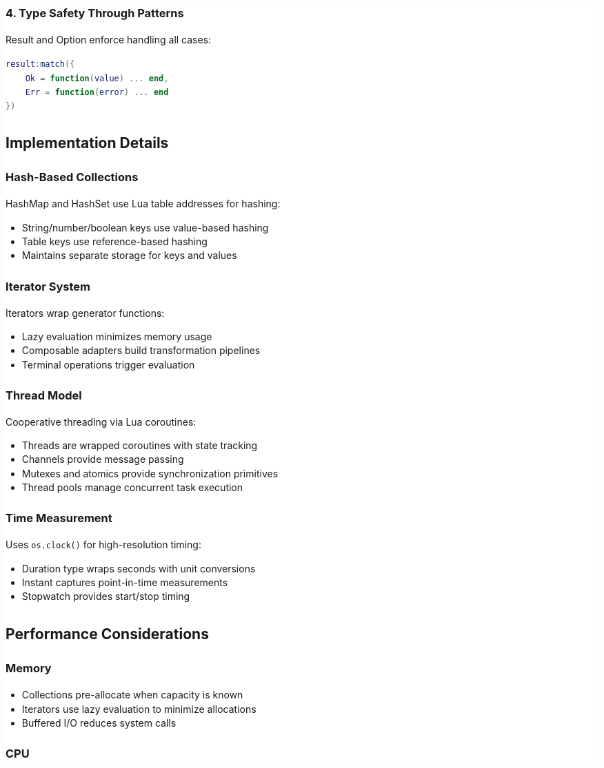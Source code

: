 ### 4. Type Safety Through Patterns

Result and Option enforce handling all cases:
```lua
result:match({
    Ok = function(value) ... end,
    Err = function(error) ... end
})
```

## Implementation Details

### Hash-Based Collections

HashMap and HashSet use Lua table addresses for hashing:
- String/number/boolean keys use value-based hashing
- Table keys use reference-based hashing
- Maintains separate storage for keys and values

### Iterator System

Iterators wrap generator functions:
- Lazy evaluation minimizes memory usage
- Composable adapters build transformation pipelines
- Terminal operations trigger evaluation

### Thread Model

Cooperative threading via Lua coroutines:
- Threads are wrapped coroutines with state tracking
- Channels provide message passing
- Mutexes and atomics provide synchronization primitives
- Thread pools manage concurrent task execution

### Time Measurement

Uses `os.clock()` for high-resolution timing:
- Duration type wraps seconds with unit conversions
- Instant captures point-in-time measurements
- Stopwatch provides start/stop timing

## Performance Considerations

### Memory

- Collections pre-allocate when capacity is known
- Iterators use lazy evaluation to minimize allocations
- Buffered I/O reduces system calls

### CPU
